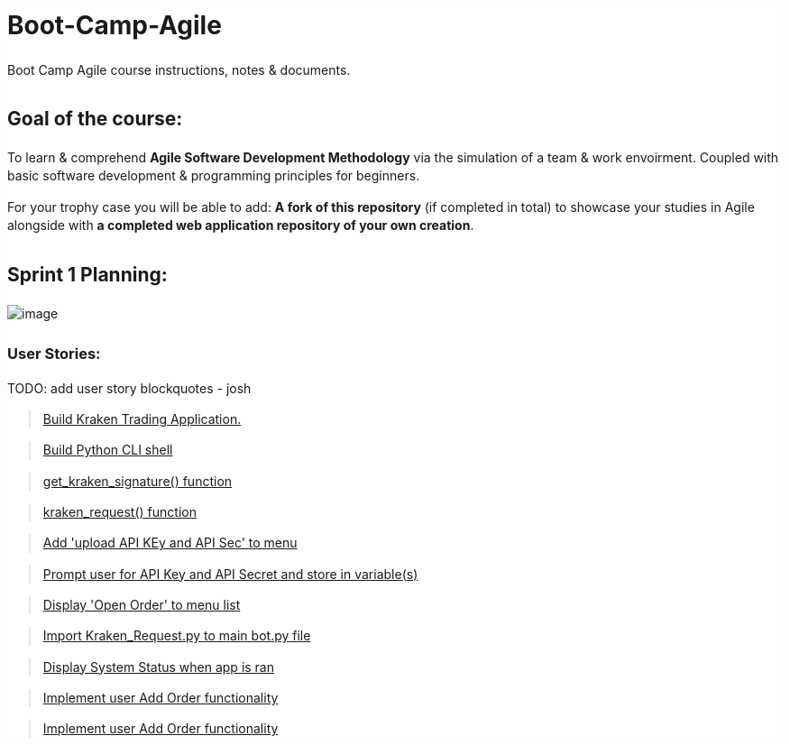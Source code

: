 # Boot-Camp-Agile
Boot Camp Agile course instructions, notes & documents. 


## Goal of the course: 
To learn & comprehend **Agile Software Development Methodology** via the simulation of a team & work envoirment. Coupled with basic software development & programming principles for beginners. 

For your trophy case you will be able to add: **A fork of this repository** (if completed in total) to showcase your studies in Agile alongside with **a completed web application repository of your own creation**. 


## Sprint 1 Planning:

<img width="1957" alt="image" src="https://user-images.githubusercontent.com/109127536/184504424-5bb84435-f876-4e0d-ab63-fc77fb2d11bc.png">

### User Stories:

TODO: add user story blockquotes - josh

<blockquote class="trello-card"><a href="https:&#x2F;&#x2F;trello.com&#x2F;c&#x2F;iNetA3ok&#x2F;1-build-kraken-trading-application">Build Kraken Trading Application.</a></blockquote>

<blockquote class="trello-card"><a href="https:&#x2F;&#x2F;trello.com&#x2F;c&#x2F;k7N6jEA4&#x2F;4-build-python-cli-shell">Build Python CLI shell</a></blockquote>

<blockquote class="trello-card"><a href="https:&#x2F;&#x2F;trello.com&#x2F;c&#x2F;MbvlNmAj&#x2F;28-getkrakensignature-function">get_kraken_signature() function</a></blockquote>

<blockquote class="trello-card"><a href="https:&#x2F;&#x2F;trello.com&#x2F;c&#x2F;IK6l3O5w&#x2F;29-krakenrequest-function">kraken_request() function</a></blockquote>

<blockquote class="trello-card"><a href="https:&#x2F;&#x2F;trello.com&#x2F;c&#x2F;IOTVO6vZ&#x2F;22-add-upload-api-key-and-api-sec-to-menu">Add &#39;upload API KEy and API Sec&#39; to menu</a></blockquote>

<blockquote class="trello-card"><a href="https:&#x2F;&#x2F;trello.com&#x2F;c&#x2F;pGbXASs2&#x2F;21-prompt-user-for-api-key-and-api-secret-and-store-in-variables">Prompt user for API Key and API Secret and store in variable(s)</a></blockquote>

<blockquote class="trello-card"><a href="https:&#x2F;&#x2F;trello.com&#x2F;c&#x2F;X3PjiRxf&#x2F;24-display-open-order-to-menu-list">Display &#39;Open Order&#39; to menu list</a></blockquote>

<blockquote class="trello-card"><a href="https:&#x2F;&#x2F;trello.com&#x2F;c&#x2F;jiIbTW2z&#x2F;32-import-krakenrequestpy-to-main-botpy-file">Import Kraken_Request.py to main bot.py file</a></blockquote>

<blockquote class="trello-card"><a href="https:&#x2F;&#x2F;trello.com&#x2F;c&#x2F;HnddtdLv&#x2F;16-display-system-status-when-app-is-ran">Display System Status when app is ran</a></blockquote>

<blockquote class="trello-card"><a href="https:&#x2F;&#x2F;trello.com&#x2F;c&#x2F;dQOFxLp7&#x2F;7-implement-user-add-order-functionality">Implement user Add Order functionality</a></blockquote>

<blockquote class="trello-card"><a href="https:&#x2F;&#x2F;trello.com&#x2F;c&#x2F;dQOFxLp7&#x2F;7-implement-user-add-order-functionality">Implement user Add Order functionality</a>
